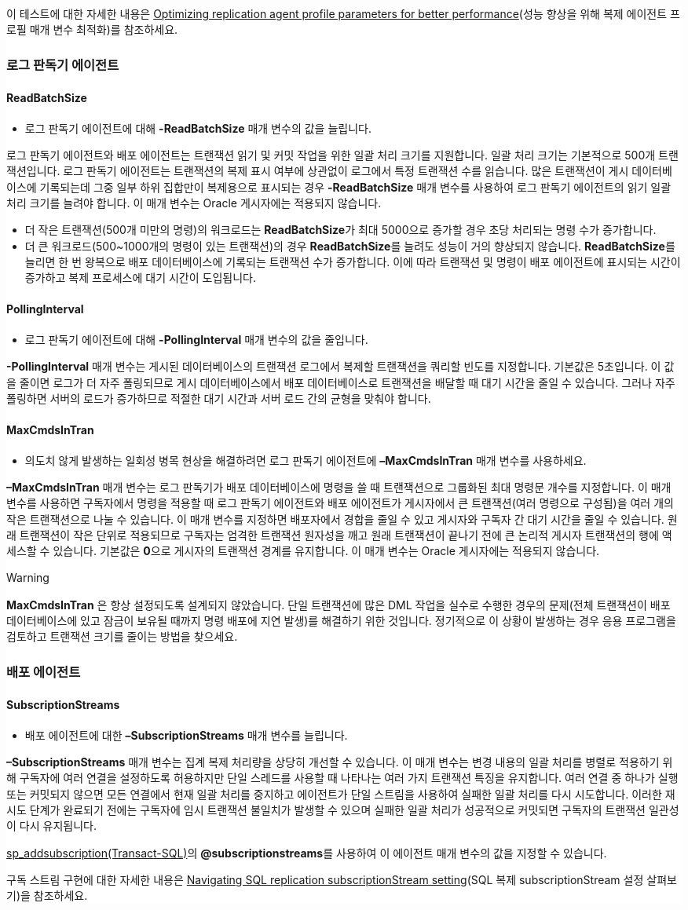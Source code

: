 이 테스트에 대한 자세한 내용은 [Optimizing replication agent profile parameters for better performance](https://blogs.msdn.microsoft.com/sql_server_team/optimizing-replication-agent-profile-parameters-for-better-performance/)(성능 향상을 위해 복제 에이전트 프로필 매개 변수 최적화)를 참조하세요.


### <a name="log-reader-agent"></a>로그 판독기 에이전트

#### <a name="readbatchsize"></a>ReadBatchSize
- 로그 판독기 에이전트에 대해 **-ReadBatchSize** 매개 변수의 값을 늘립니다.  
  
로그 판독기 에이전트와 배포 에이전트는 트랜잭션 읽기 및 커밋 작업을 위한 일괄 처리 크기를 지원합니다. 일괄 처리 크기는 기본적으로 500개 트랜잭션입니다. 로그 판독기 에이전트는 트랜잭션의 복제 표시 여부에 상관없이 로그에서 특정 트랜잭션 수를 읽습니다. 많은 트랜잭션이 게시 데이터베이스에 기록되는데 그중 일부 하위 집합만이 복제용으로 표시되는 경우 **-ReadBatchSize** 매개 변수를 사용하여 로그 판독기 에이전트의 읽기 일괄 처리 크기를 늘려야 합니다. 이 매개 변수는 Oracle 게시자에는 적용되지 않습니다.  

   - 더 작은 트랜잭션(500개 미만의 명령)의 워크로드는 **ReadBatchSize**가 최대 5000으로 증가할 경우 초당 처리되는 명령 수가 증가합니다. 
   - 더 큰 워크로드(500~1000개의 명령이 있는 트랜잭션)의 경우 **ReadBatchSize**를 늘려도 성능이 거의 향상되지 않습니다. **ReadBatchSize**를 늘리면 한 번 왕복으로 배포 데이터베이스에 기록되는 트랜잭션 수가 증가합니다. 이에 따라 트랜잭션 및 명령이 배포 에이전트에 표시되는 시간이 증가하고 복제 프로세스에 대기 시간이 도입됩니다.  

#### <a name="pollinginterval"></a>PollingInterval
- 로그 판독기 에이전트에 대해 **-PollingInterval** 매개 변수의 값을 줄입니다.  
  
**-PollingInterval** 매개 변수는 게시된 데이터베이스의 트랜잭션 로그에서 복제할 트랜잭션을 쿼리할 빈도를 지정합니다. 기본값은 5초입니다. 이 값을 줄이면 로그가 더 자주 폴링되므로 게시 데이터베이스에서 배포 데이터베이스로 트랜잭션을 배달할 때 대기 시간을 줄일 수 있습니다. 그러나 자주 폴링하면 서버의 로드가 증가하므로 적절한 대기 시간과 서버 로드 간의 균형을 맞춰야 합니다.   
  
#### <a name="maxcmdsintran"></a>MaxCmdsInTran
- 의도치 않게 발생하는 일회성 병목 현상을 해결하려면 로그 판독기 에이전트에 **–MaxCmdsInTran** 매개 변수를 사용하세요.  
  
**–MaxCmdsInTran** 매개 변수는 로그 판독기가 배포 데이터베이스에 명령을 쓸 때 트랜잭션으로 그룹화된 최대 명령문 개수를 지정합니다. 이 매개 변수를 사용하면 구독자에서 명령을 적용할 때 로그 판독기 에이전트와 배포 에이전트가 게시자에서 큰 트랜잭션(여러 명령으로 구성됨)을 여러 개의 작은 트랜잭션으로 나눌 수 있습니다. 이 매개 변수를 지정하면 배포자에서 경합을 줄일 수 있고 게시자와 구독자 간 대기 시간을 줄일 수 있습니다. 원래 트랜잭션이 작은 단위로 적용되므로 구독자는 엄격한 트랜잭션 원자성을 깨고 원래 트랜잭션이 끝나기 전에 큰 논리적 게시자 트랜잭션의 행에 액세스할 수 있습니다. 기본값은 **0**으로 게시자의 트랜잭션 경계를 유지합니다. 이 매개 변수는 Oracle 게시자에는 적용되지 않습니다.  
  
   > [!WARNING]  
   >  **MaxCmdsInTran** 은 항상 설정되도록 설계되지 않았습니다. 단일 트랜잭션에 많은 DML 작업을 실수로 수행한 경우의 문제(전체 트랜잭션이 배포 데이터베이스에 있고 잠금이 보유될 때까지 명령 배포에 지연 발생)를 해결하기 위한 것입니다. 정기적으로 이 상황이 발생하는 경우 응용 프로그램을 검토하고 트랜잭션 크기를 줄이는 방법을 찾으세요.  
  
### <a name="distribution-agent"></a>배포 에이전트

#### <a name="subscriptionstreams"></a>SubscriptionStreams
- 배포 에이전트에 대한 **–SubscriptionStreams** 매개 변수를 늘립니다.  
  
**–SubscriptionStreams** 매개 변수는 집계 복제 처리량을 상당히 개선할 수 있습니다. 이 매개 변수는 변경 내용의 일괄 처리를 병렬로 적용하기 위해 구독자에 여러 연결을 설정하도록 허용하지만 단일 스레드를 사용할 때 나타나는 여러 가지 트랜잭션 특징을 유지합니다. 여러 연결 중 하나가 실행 또는 커밋되지 않으면 모든 연결에서 현재 일괄 처리를 중지하고 에이전트가 단일 스트림을 사용하여 실패한 일괄 처리를 다시 시도합니다. 이러한 재시도 단계가 완료되기 전에는 구독자에 임시 트랜잭션 불일치가 발생할 수 있으며 실패한 일괄 처리가 성공적으로 커밋되면 구독자의 트랜잭션 일관성이 다시 유지됩니다.  
  
[sp_addsubscription&#40;Transact-SQL&#41;](../../../relational-databases/system-stored-procedures/sp-addsubscription-transact-sql.md)의 **@subscriptionstreams**를 사용하여 이 에이전트 매개 변수의 값을 지정할 수 있습니다.  

구독 스트림 구현에 대한 자세한 내용은 [Navigating SQL replication subscriptionStream setting](https://blogs.msdn.microsoft.com/repltalk/2010/03/01/navigating-sql-replication-subscriptionstreams-setting)(SQL 복제 subscriptionStream 설정 살펴보기)을 참조하세요.
  